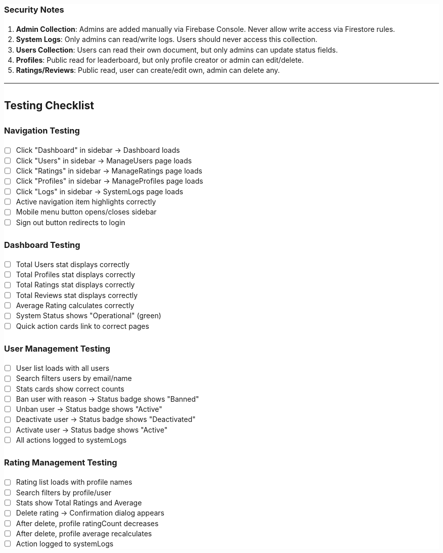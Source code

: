 ### Security Notes

1. **Admin Collection**: Admins are added manually via Firebase Console. Never allow write access via Firestore rules.
2. **System Logs**: Only admins can read/write logs. Users should never access this collection.
3. **Users Collection**: Users can read their own document, but only admins can update status fields.
4. **Profiles**: Public read for leaderboard, but only profile creator or admin can edit/delete.
5. **Ratings/Reviews**: Public read, user can create/edit own, admin can delete any.

---

## Testing Checklist

### Navigation Testing
- [ ] Click "Dashboard" in sidebar → Dashboard loads
- [ ] Click "Users" in sidebar → ManageUsers page loads
- [ ] Click "Ratings" in sidebar → ManageRatings page loads
- [ ] Click "Profiles" in sidebar → ManageProfiles page loads
- [ ] Click "Logs" in sidebar → SystemLogs page loads
- [ ] Active navigation item highlights correctly
- [ ] Mobile menu button opens/closes sidebar
- [ ] Sign out button redirects to login

### Dashboard Testing
- [ ] Total Users stat displays correctly
- [ ] Total Profiles stat displays correctly
- [ ] Total Ratings stat displays correctly
- [ ] Total Reviews stat displays correctly
- [ ] Average Rating calculates correctly
- [ ] System Status shows "Operational" (green)
- [ ] Quick action cards link to correct pages

### User Management Testing
- [ ] User list loads with all users
- [ ] Search filters users by email/name
- [ ] Stats cards show correct counts
- [ ] Ban user with reason → Status badge shows "Banned"
- [ ] Unban user → Status badge shows "Active"
- [ ] Deactivate user → Status badge shows "Deactivated"
- [ ] Activate user → Status badge shows "Active"
- [ ] All actions logged to systemLogs

### Rating Management Testing
- [ ] Rating list loads with profile names
- [ ] Search filters by profile/user
- [ ] Stats show Total Ratings and Average
- [ ] Delete rating → Confirmation dialog appears
- [ ] After delete, profile ratingCount decreases
- [ ] After delete, profile average recalculates
- [ ] Action logged to systemLogs
